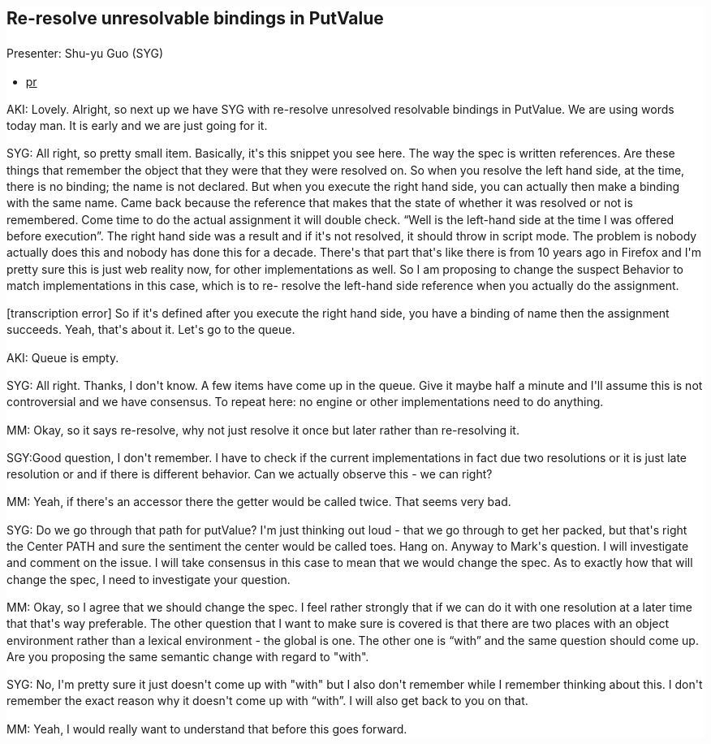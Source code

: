## Re-resolve unresolvable bindings in PutValue
Presenter: Shu-yu Guo (SYG)

- [pr]( https://github.com/tc39/ecma262/pull/2205)

AKI: Lovely. Alright, so next up we have SYG with re-resolve unresolved resolvable bindings in PutValue. We are using words today man. It is early and we are just going for it.

SYG: All right, so pretty small item. Basically, it's this snippet you see here. The way the spec is written references. Are these things that remember the object that they were that they were resolved on. So when you resolve the left hand side, at the time, there is no binding; the name is not declared. But when you execute the right hand side, you can actually then make a binding with the same name. Came back because the reference that makes that the state of whether it was resolved or not is remembered. Come time to do the actual assignment it will double check. “Well is the left-hand side at the time I was offered before execution”. The right hand side was a result and if it's not resolved, it should throw in script mode. The problem is nobody actually does this and nobody has done this for a decade. There's that part that's like there is from 10 years ago in Firefox and I'm pretty sure this is just web reality now, for other implementations as well. So I am proposing to change the suspect Behavior to match implementations in this case, which is to re- resolve the left-hand side reference when you actually do the assignment.

 [transcription error] So if it's defined after you execute the right hand side, you have a binding of name then the assignment succeeds. Yeah, that's about  it. Let's go to the queue.

AKI: Queue is empty.

SYG: All right. Thanks, I don't know. A few items have come up in the queue. Give it maybe half a minute and I'll assume this is not controversial and we have consensus. To repeat here: no engine or other implementations need to do anything.  

MM: Okay, so it says re-resolve, why not just resolve it once but later rather than re-resolving it.

SGY:Good question, I don't remember. I have to  check if the current implementations in fact due two resolutions or it is just late resolution or and if there is different behavior. Can we actually observe this - we can right?  

MM: Yeah, if there's an accessor there the getter would be called twice. That seems very bad.

SYG: Do we go through that path for putValue? I'm just thinking out loud - that we go through to get her packed, but that's right the Center PATH and sure the sentiment the center would be called toes. Hang on. Anyway to Mark's question. I will investigate and comment on the issue. I will take consensus in this case to mean that we would change the spec. As to exactly how that will change the spec, I need to investigate your question.

MM: Okay, so I agree that we should change the spec. I feel rather strongly that if we can do it with one resolution at a later time that that's way preferable. The other question that I want to make sure is covered is that there are two places with an object environment rather than a lexical environment - the global is one. The other one is “with” and the same question should come up. Are you proposing the same semantic change with regard to "with".

SYG: No, I'm pretty sure it just doesn't come up with "with" but I also don't remember while I remember thinking about this. I don't remember the exact reason why it doesn't come up with “with”. I will also get back to you on that.

MM: Yeah, I would really want to understand that before this goes forward.
